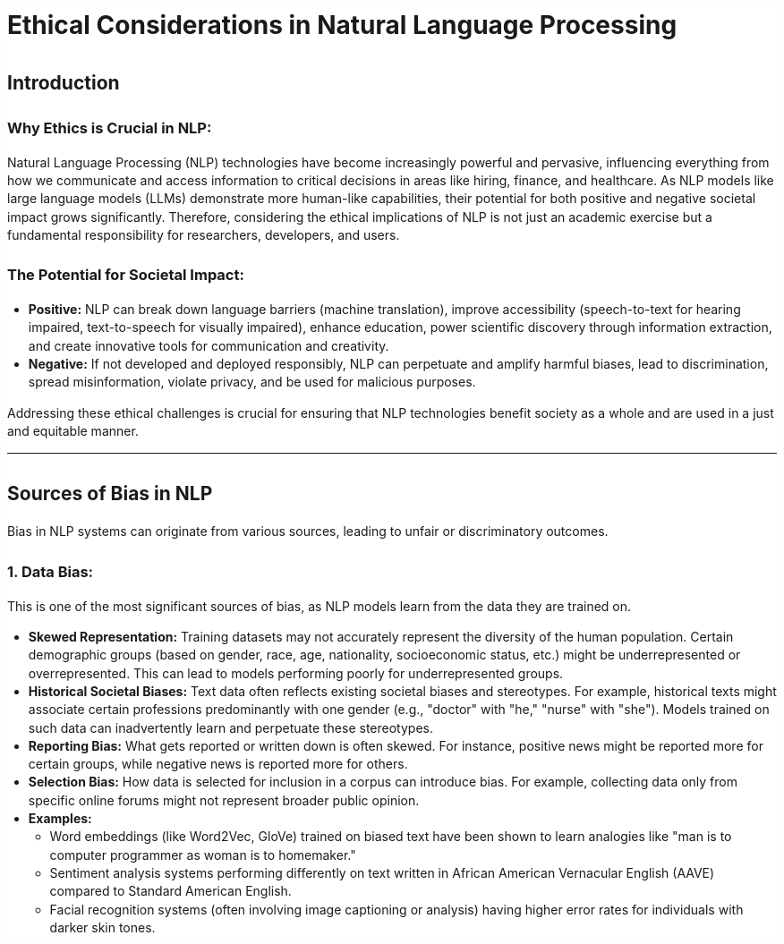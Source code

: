 # Ethical Considerations in Natural Language Processing

## Introduction

### Why Ethics is Crucial in NLP:
Natural Language Processing (NLP) technologies have become increasingly powerful and pervasive, influencing everything from how we communicate and access information to critical decisions in areas like hiring, finance, and healthcare. As NLP models like large language models (LLMs) demonstrate more human-like capabilities, their potential for both positive and negative societal impact grows significantly. Therefore, considering the ethical implications of NLP is not just an academic exercise but a fundamental responsibility for researchers, developers, and users.

### The Potential for Societal Impact:
-   **Positive:** NLP can break down language barriers (machine translation), improve accessibility (speech-to-text for hearing impaired, text-to-speech for visually impaired), enhance education, power scientific discovery through information extraction, and create innovative tools for communication and creativity.
-   **Negative:** If not developed and deployed responsibly, NLP can perpetuate and amplify harmful biases, lead to discrimination, spread misinformation, violate privacy, and be used for malicious purposes.

Addressing these ethical challenges is crucial for ensuring that NLP technologies benefit society as a whole and are used in a just and equitable manner.

---

## Sources of Bias in NLP

Bias in NLP systems can originate from various sources, leading to unfair or discriminatory outcomes.

### 1. Data Bias:
This is one of the most significant sources of bias, as NLP models learn from the data they are trained on.
-   **Skewed Representation:** Training datasets may not accurately represent the diversity of the human population. Certain demographic groups (based on gender, race, age, nationality, socioeconomic status, etc.) might be underrepresented or overrepresented. This can lead to models performing poorly for underrepresented groups.
-   **Historical Societal Biases:** Text data often reflects existing societal biases and stereotypes. For example, historical texts might associate certain professions predominantly with one gender (e.g., "doctor" with "he," "nurse" with "she"). Models trained on such data can inadvertently learn and perpetuate these stereotypes.
-   **Reporting Bias:** What gets reported or written down is often skewed. For instance, positive news might be reported more for certain groups, while negative news is reported more for others.
-   **Selection Bias:** How data is selected for inclusion in a corpus can introduce bias. For example, collecting data only from specific online forums might not represent broader public opinion.
-   **Examples:**
    -   Word embeddings (like Word2Vec, GloVe) trained on biased text have been shown to learn analogies like "man is to computer programmer as woman is to homemaker."
    -   Sentiment analysis systems performing differently on text written in African American Vernacular English (AAVE) compared to Standard American English.
    -   Facial recognition systems (often involving image captioning or analysis) having higher error rates for individuals with darker skin tones.
